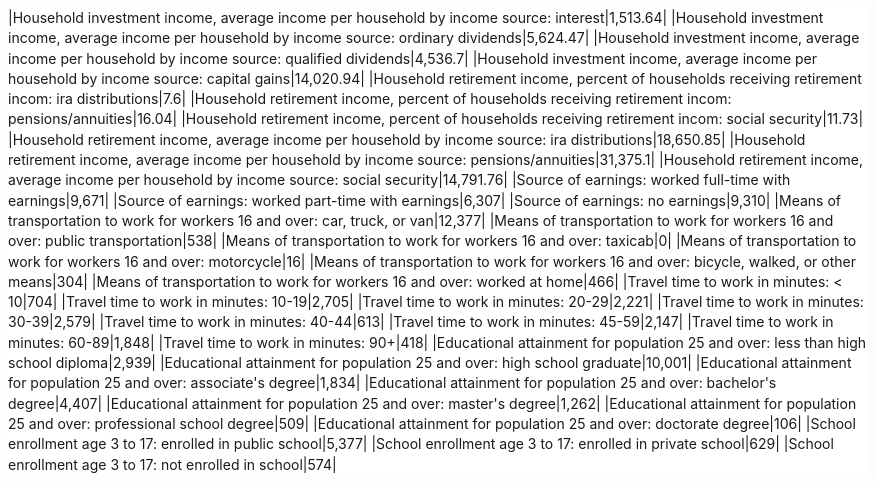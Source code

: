 |Household investment income, average income per household by income source: interest|1,513.64|
|Household investment income, average income per household by income source: ordinary dividends|5,624.47|
|Household investment income, average income per household by income source: qualified dividends|4,536.7|
|Household investment income, average income per household by income source: capital gains|14,020.94|
|Household retirement income, percent of households receiving retirement incom: ira distributions|7.6|
|Household retirement income, percent of households receiving retirement incom: pensions/annuities|16.04|
|Household retirement income, percent of households receiving retirement incom: social security|11.73|
|Household retirement income, average income per household by income source: ira distributions|18,650.85|
|Household retirement income, average income per household by income source: pensions/annuities|31,375.1|
|Household retirement income, average income per household by income source: social security|14,791.76|
|Source of earnings: worked full-time with earnings|9,671|
|Source of earnings: worked part-time with earnings|6,307|
|Source of earnings: no earnings|9,310|
|Means of transportation to work for workers 16 and over: car, truck, or van|12,377|
|Means of transportation to work for workers 16 and over: public transportation|538|
|Means of transportation to work for workers 16 and over: taxicab|0|
|Means of transportation to work for workers 16 and over: motorcycle|16|
|Means of transportation to work for workers 16 and over: bicycle, walked, or other means|304|
|Means of transportation to work for workers 16 and over: worked at home|466|
|Travel time to work in minutes: < 10|704|
|Travel time to work in minutes: 10-19|2,705|
|Travel time to work in minutes: 20-29|2,221|
|Travel time to work in minutes: 30-39|2,579|
|Travel time to work in minutes: 40-44|613|
|Travel time to work in minutes: 45-59|2,147|
|Travel time to work in minutes: 60-89|1,848|
|Travel time to work in minutes: 90+|418|
|Educational attainment for population 25 and over: less than high school diploma|2,939|
|Educational attainment for population 25 and over: high school graduate|10,001|
|Educational attainment for population 25 and over: associate's degree|1,834|
|Educational attainment for population 25 and over: bachelor's degree|4,407|
|Educational attainment for population 25 and over: master's degree|1,262|
|Educational attainment for population 25 and over: professional school degree|509|
|Educational attainment for population 25 and over: doctorate degree|106|
|School enrollment age 3 to 17: enrolled in public school|5,377|
|School enrollment age 3 to 17: enrolled in private school|629|
|School enrollment age 3 to 17: not enrolled in school|574|
